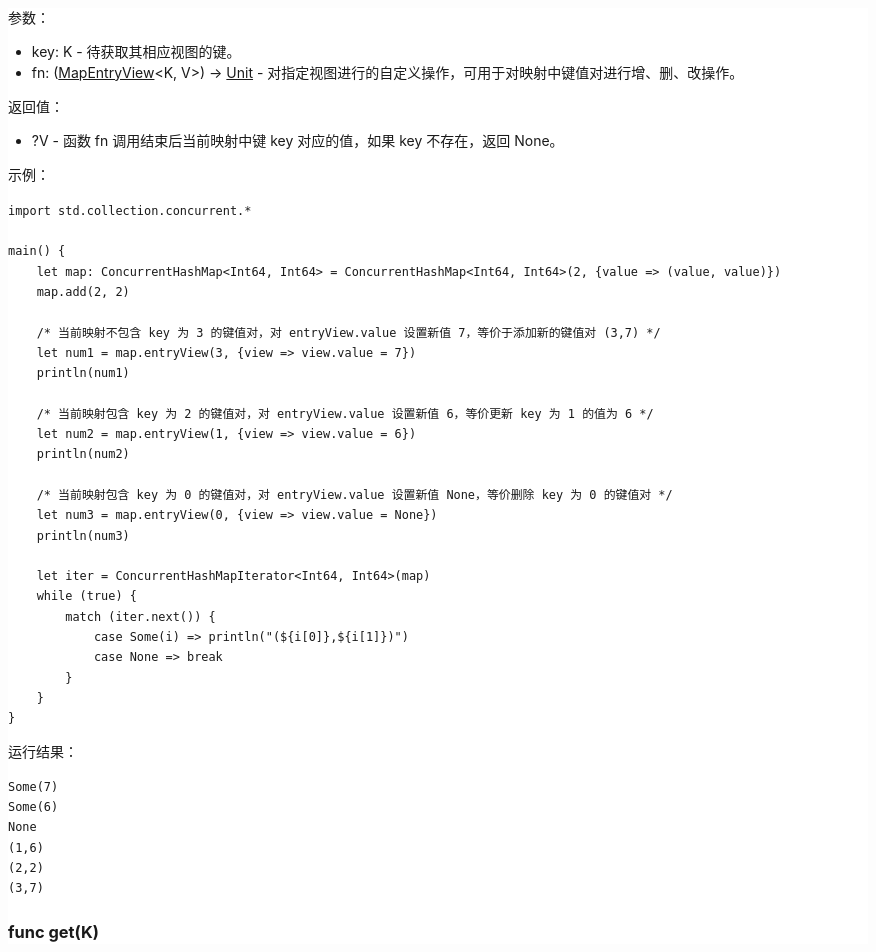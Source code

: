 参数：

- key: K - 待获取其相应视图的键。
- fn: ([MapEntryView](../../collection/collection_package_api/collection_package_interface.md#interface-mapentryviewk-v)\<K, V>) -> [Unit](../../core/core_package_api/core_package_intrinsics.md#unit) - 对指定视图进行的自定义操作，可用于对映射中键值对进行增、删、改操作。

返回值：

- ?V - 函数 fn 调用结束后当前映射中键 key 对应的值，如果 key 不存在，返回 None。

示例：


```cangjie
import std.collection.concurrent.*

main() {
    let map: ConcurrentHashMap<Int64, Int64> = ConcurrentHashMap<Int64, Int64>(2, {value => (value, value)})
    map.add(2, 2)

    /* 当前映射不包含 key 为 3 的键值对，对 entryView.value 设置新值 7，等价于添加新的键值对 (3,7) */
    let num1 = map.entryView(3, {view => view.value = 7})
    println(num1)

    /* 当前映射包含 key 为 2 的键值对，对 entryView.value 设置新值 6，等价更新 key 为 1 的值为 6 */
    let num2 = map.entryView(1, {view => view.value = 6})
    println(num2)

    /* 当前映射包含 key 为 0 的键值对，对 entryView.value 设置新值 None，等价删除 key 为 0 的键值对 */
    let num3 = map.entryView(0, {view => view.value = None})
    println(num3)

    let iter = ConcurrentHashMapIterator<Int64, Int64>(map)
    while (true) {
        match (iter.next()) {
            case Some(i) => println("(${i[0]},${i[1]})")
            case None => break
        }
    }
}
```

运行结果：

```text
Some(7)
Some(6)
None
(1,6)
(2,2)
(3,7)
```

### func get(K)
